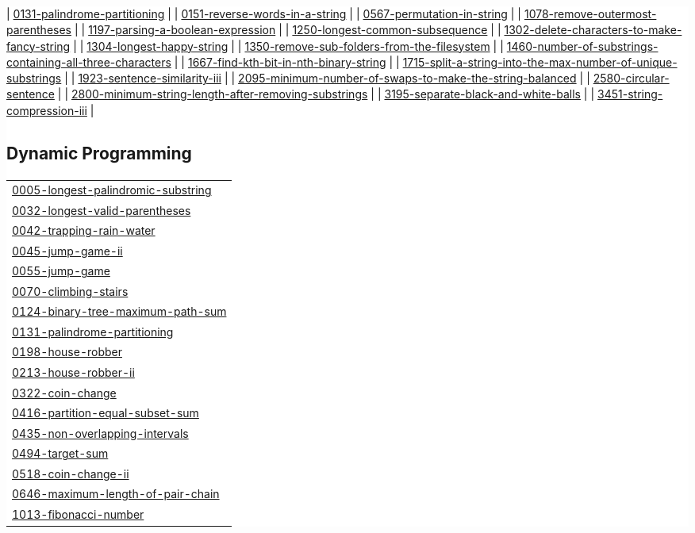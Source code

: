 | [0131-palindrome-partitioning](https://github.com/geekysaurav007/c-leetcode/tree/master/0131-palindrome-partitioning) |
| [0151-reverse-words-in-a-string](https://github.com/geekysaurav007/leetcode-with-CPP/tree/master/0151-reverse-words-in-a-string) |
| [0567-permutation-in-string](https://github.com/geekysaurav007/c-leetcode/tree/master/0567-permutation-in-string) |
| [1078-remove-outermost-parentheses](https://github.com/geekysaurav007/leetcode-with-CPP/tree/master/1078-remove-outermost-parentheses) |
| [1197-parsing-a-boolean-expression](https://github.com/geekysaurav007/c-leetcode/tree/master/1197-parsing-a-boolean-expression) |
| [1250-longest-common-subsequence](https://github.com/geekysaurav007/leetcode-with-CPP/tree/master/1250-longest-common-subsequence) |
| [1302-delete-characters-to-make-fancy-string](https://github.com/geekysaurav007/c-leetcode/tree/master/1302-delete-characters-to-make-fancy-string) |
| [1304-longest-happy-string](https://github.com/geekysaurav007/c-leetcode/tree/master/1304-longest-happy-string) |
| [1350-remove-sub-folders-from-the-filesystem](https://github.com/geekysaurav007/c-leetcode/tree/master/1350-remove-sub-folders-from-the-filesystem) |
| [1460-number-of-substrings-containing-all-three-characters](https://github.com/geekysaurav007/c-leetcode/tree/master/1460-number-of-substrings-containing-all-three-characters) |
| [1667-find-kth-bit-in-nth-binary-string](https://github.com/geekysaurav007/c-leetcode/tree/master/1667-find-kth-bit-in-nth-binary-string) |
| [1715-split-a-string-into-the-max-number-of-unique-substrings](https://github.com/geekysaurav007/c-leetcode/tree/master/1715-split-a-string-into-the-max-number-of-unique-substrings) |
| [1923-sentence-similarity-iii](https://github.com/geekysaurav007/c-leetcode/tree/master/1923-sentence-similarity-iii) |
| [2095-minimum-number-of-swaps-to-make-the-string-balanced](https://github.com/geekysaurav007/c-leetcode/tree/master/2095-minimum-number-of-swaps-to-make-the-string-balanced) |
| [2580-circular-sentence](https://github.com/geekysaurav007/c-leetcode/tree/master/2580-circular-sentence) |
| [2800-minimum-string-length-after-removing-substrings](https://github.com/geekysaurav007/c-leetcode/tree/master/2800-minimum-string-length-after-removing-substrings) |
| [3195-separate-black-and-white-balls](https://github.com/geekysaurav007/c-leetcode/tree/master/3195-separate-black-and-white-balls) |
| [3451-string-compression-iii](https://github.com/geekysaurav007/leetcode-with-CPP/tree/master/3451-string-compression-iii) |
## Dynamic Programming
|  |
| ------- |
| [0005-longest-palindromic-substring](https://github.com/geekysaurav007/leetcode-with-CPP/tree/master/0005-longest-palindromic-substring) |
| [0032-longest-valid-parentheses](https://github.com/geekysaurav007/c-leetcode/tree/master/0032-longest-valid-parentheses) |
| [0042-trapping-rain-water](https://github.com/geekysaurav007/c-leetcode/tree/master/0042-trapping-rain-water) |
| [0045-jump-game-ii](https://github.com/geekysaurav007/leetcode-with-CPP/tree/master/0045-jump-game-ii) |
| [0055-jump-game](https://github.com/geekysaurav007/leetcode-with-CPP/tree/master/0055-jump-game) |
| [0070-climbing-stairs](https://github.com/geekysaurav007/leetcode-with-CPP/tree/master/0070-climbing-stairs) |
| [0124-binary-tree-maximum-path-sum](https://github.com/geekysaurav007/c-leetcode/tree/master/0124-binary-tree-maximum-path-sum) |
| [0131-palindrome-partitioning](https://github.com/geekysaurav007/c-leetcode/tree/master/0131-palindrome-partitioning) |
| [0198-house-robber](https://github.com/geekysaurav007/leetcode-with-CPP/tree/master/0198-house-robber) |
| [0213-house-robber-ii](https://github.com/geekysaurav007/leetcode-with-CPP/tree/master/0213-house-robber-ii) |
| [0322-coin-change](https://github.com/geekysaurav007/leetcode-with-CPP/tree/master/0322-coin-change) |
| [0416-partition-equal-subset-sum](https://github.com/geekysaurav007/leetcode-with-CPP/tree/master/0416-partition-equal-subset-sum) |
| [0435-non-overlapping-intervals](https://github.com/geekysaurav007/leetcode-with-CPP/tree/master/0435-non-overlapping-intervals) |
| [0494-target-sum](https://github.com/geekysaurav007/leetcode-with-CPP/tree/master/0494-target-sum) |
| [0518-coin-change-ii](https://github.com/geekysaurav007/leetcode-with-CPP/tree/master/0518-coin-change-ii) |
| [0646-maximum-length-of-pair-chain](https://github.com/geekysaurav007/leetcode-with-CPP/tree/master/0646-maximum-length-of-pair-chain) |
| [1013-fibonacci-number](https://github.com/geekysaurav007/leetcode-with-CPP/tree/master/1013-fibonacci-number) |